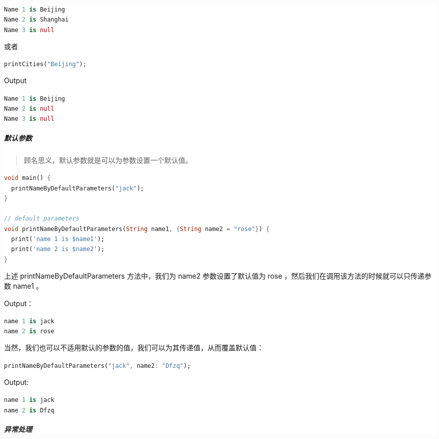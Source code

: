 ```dart
Name 1 is Beijing
Name 2 is Shanghai
Name 3 is null
```

或者    

```dart
printCities("Beijing");
```

Output    

```dart
Name 1 is Beijing
Name 2 is null
Name 3 is null
```

##### 默认参数

> 顾名思义，默认参数就是可以为参数设置一个默认值。

```dart
void main() {  
  printNameByDefaultParameters("jack");  
}

// default parameters  
void printNameByDefaultParameters(String name1, {String name2 = "rose"}) {  
  print('name 1 is $name1');  
  print('name 2 is $name2');  
}
```

上述 printNameByDefaultParameters 方法中，我们为 name2 参数设置了默认值为 rose ，然后我们在调用该方法的时候就可以只传递参数 name1 。  

Output：    

```dart
name 1 is jack
name 2 is rose
```

当然，我们也可以不适用默认的参数的值，我们可以为其传递值，从而覆盖默认值：    

```dart
printNameByDefaultParameters("jack", name2: "Dfzq");
```

Output:    

```dart
name 1 is jack
name 2 is Dfzq
```

##### 异常处理
